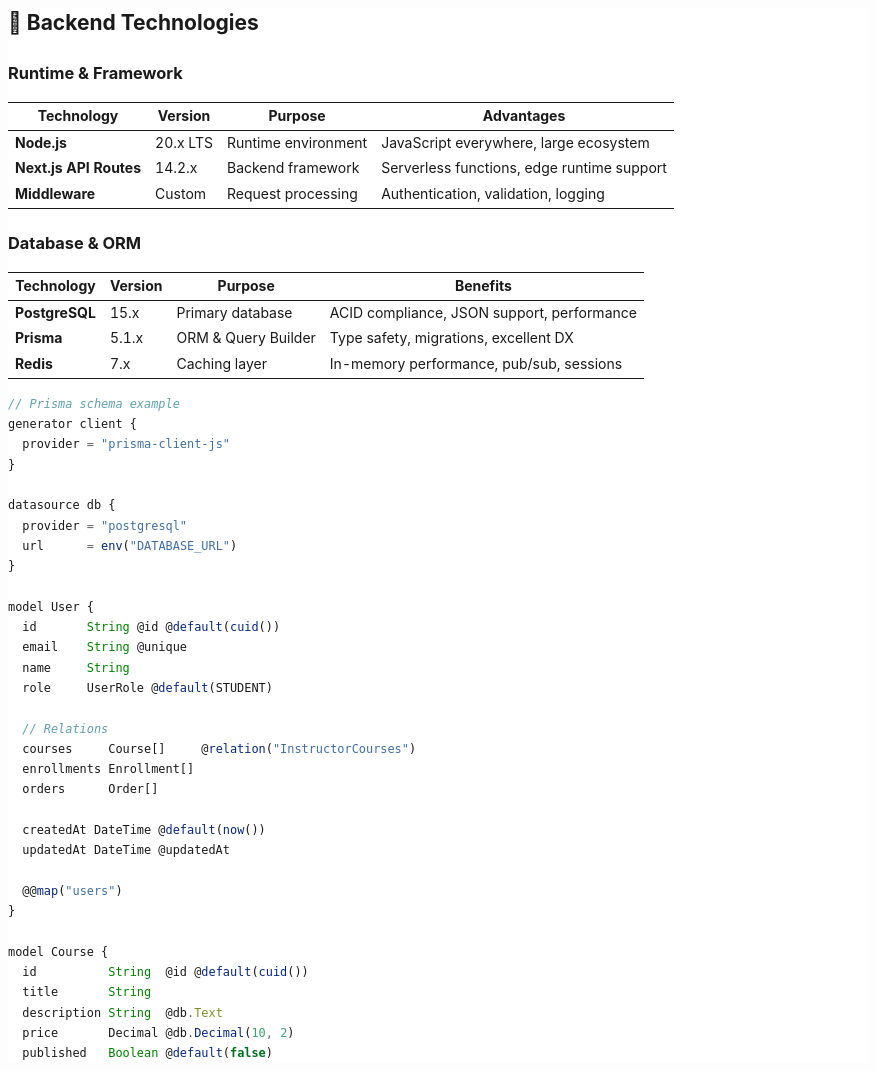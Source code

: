 ## 🔧 Backend Technologies

### Runtime & Framework

<div className="tech-specs">

| Technology             | Version  | Purpose             | Advantages                                 |
| ---------------------- | -------- | ------------------- | ------------------------------------------ |
| **Node.js**            | 20.x LTS | Runtime environment | JavaScript everywhere, large ecosystem     |
| **Next.js API Routes** | 14.2.x   | Backend framework   | Serverless functions, edge runtime support |
| **Middleware**         | Custom   | Request processing  | Authentication, validation, logging        |

</div>

### Database & ORM

<div className="tech-specs">

| Technology     | Version | Purpose             | Benefits                                   |
| -------------- | ------- | ------------------- | ------------------------------------------ |
| **PostgreSQL** | 15.x    | Primary database    | ACID compliance, JSON support, performance |
| **Prisma**     | 5.1.x   | ORM & Query Builder | Type safety, migrations, excellent DX      |
| **Redis**      | 7.x     | Caching layer       | In-memory performance, pub/sub, sessions   |

</div>

```typescript
// Prisma schema example
generator client {
  provider = "prisma-client-js"
}

datasource db {
  provider = "postgresql"
  url      = env("DATABASE_URL")
}

model User {
  id       String @id @default(cuid())
  email    String @unique
  name     String
  role     UserRole @default(STUDENT)

  // Relations
  courses     Course[]     @relation("InstructorCourses")
  enrollments Enrollment[]
  orders      Order[]

  createdAt DateTime @default(now())
  updatedAt DateTime @updatedAt

  @@map("users")
}

model Course {
  id          String  @id @default(cuid())
  title       String
  description String  @db.Text
  price       Decimal @db.Decimal(10, 2)
  published   Boolean @default(false)

```